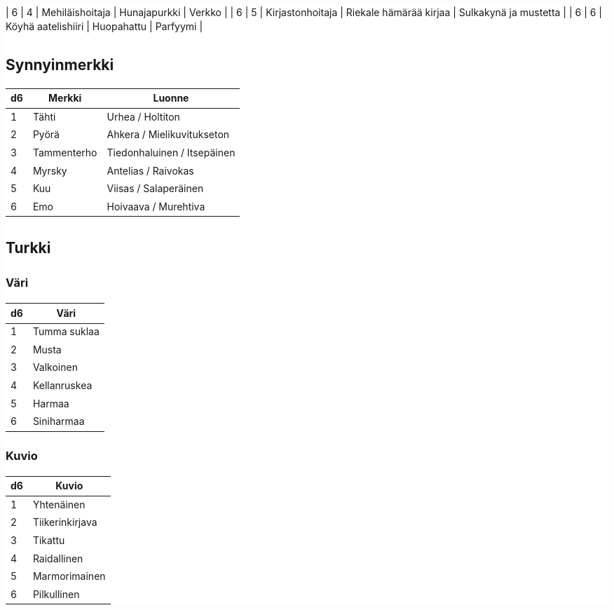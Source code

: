 | 6  | 4        | Mehiläishoitaja       | Hunajapurkki                               | Verkko                            |
| 6  | 5        | Kirjastonhoitaja      | Riekale hämärää kirjaa                     | Sulkakynä ja mustetta             |
| 6  | 6        | Köyhä aatelishiiri    | Huopahattu                                 | Parfyymi                          |

## Synnyinmerkki

| d6 | Merkki      | Luonne                      |
| -- | ----------- | --------------------------- |
| 1  | Tähti       | Urhea / Holtiton            |
| 2  | Pyörä       | Ahkera / Mielikuvitukseton  |
| 3  | Tammenterho | Tiedonhaluinen / Itsepäinen |
| 4  | Myrsky      | Antelias / Raivokas         |
| 5  | Kuu         | Viisas / Salaperäinen       |
| 6  | Emo         | Hoivaava / Murehtiva        |

## Turkki

### Väri

| d6 | Väri         |
| -- | ------------ |
| 1  | Tumma suklaa |
| 2  | Musta        |
| 3  | Valkoinen    |
| 4  | Kellanruskea |
| 5  | Harmaa       |
| 6  | Siniharmaa   |

### Kuvio

| d6 | Kuvio           |
| -- | --------------- |
| 1  | Yhtenäinen      |
| 2  | Tiikerinkirjava |
| 3  | Tikattu         |
| 4  | Raidallinen     |
| 5  | Marmorimainen   |
| 6  | Pilkullinen     |
